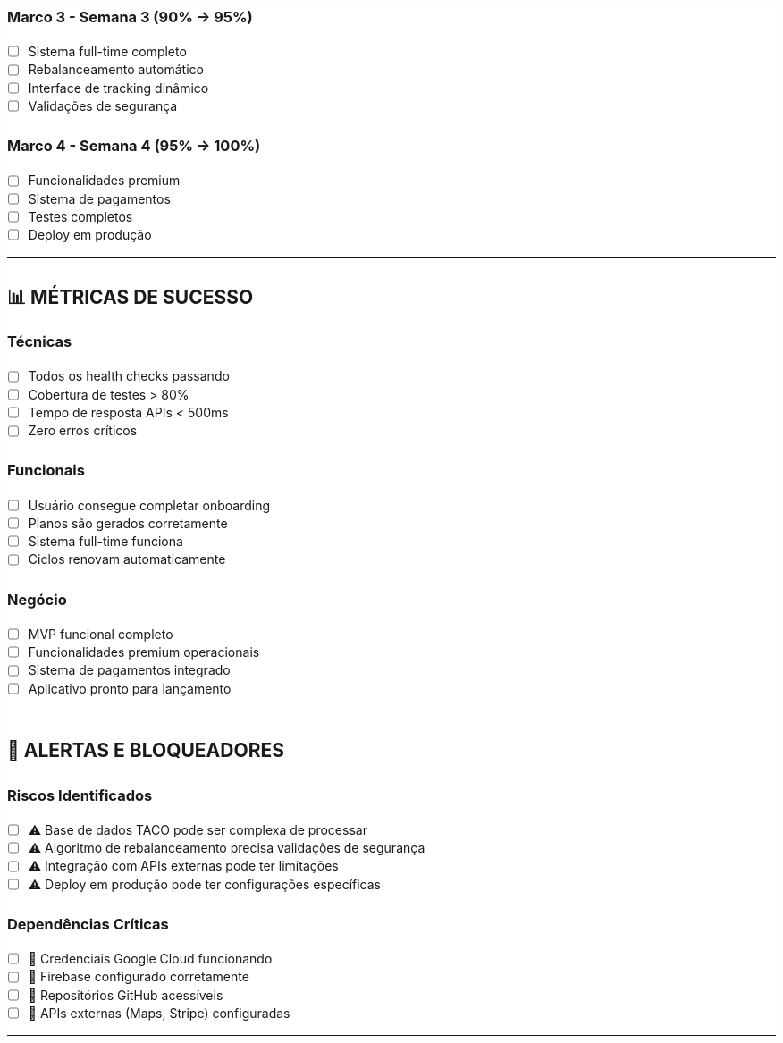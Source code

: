 ### **Marco 3 - Semana 3 (90% → 95%)**
- [ ] Sistema full-time completo
- [ ] Rebalanceamento automático
- [ ] Interface de tracking dinâmico
- [ ] Validações de segurança

### **Marco 4 - Semana 4 (95% → 100%)**
- [ ] Funcionalidades premium
- [ ] Sistema de pagamentos
- [ ] Testes completos
- [ ] Deploy em produção

---

## 📊 MÉTRICAS DE SUCESSO

### **Técnicas**
- [ ] Todos os health checks passando
- [ ] Cobertura de testes > 80%
- [ ] Tempo de resposta APIs < 500ms
- [ ] Zero erros críticos

### **Funcionais**
- [ ] Usuário consegue completar onboarding
- [ ] Planos são gerados corretamente
- [ ] Sistema full-time funciona
- [ ] Ciclos renovam automaticamente

### **Negócio**
- [ ] MVP funcional completo
- [ ] Funcionalidades premium operacionais
- [ ] Sistema de pagamentos integrado
- [ ] Aplicativo pronto para lançamento

---

## 🚨 ALERTAS E BLOQUEADORES

### **Riscos Identificados**
- [ ] ⚠️ Base de dados TACO pode ser complexa de processar
- [ ] ⚠️ Algoritmo de rebalanceamento precisa validações de segurança
- [ ] ⚠️ Integração com APIs externas pode ter limitações
- [ ] ⚠️ Deploy em produção pode ter configurações específicas

### **Dependências Críticas**
- [ ] 🔑 Credenciais Google Cloud funcionando
- [ ] 🔑 Firebase configurado corretamente
- [ ] 🔑 Repositórios GitHub acessíveis
- [ ] 🔑 APIs externas (Maps, Stripe) configuradas

---